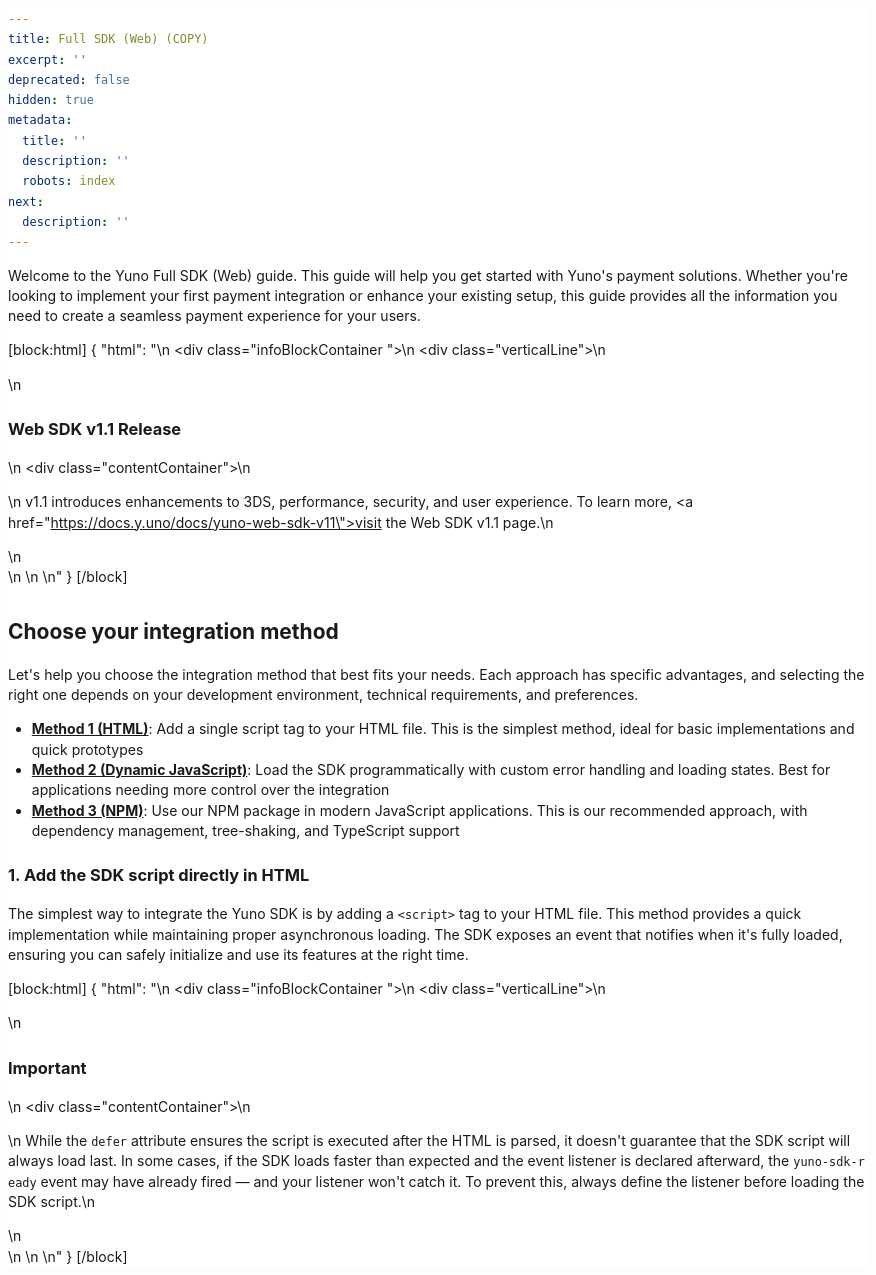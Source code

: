 ```yaml
---
title: Full SDK (Web) (COPY)
excerpt: ''
deprecated: false
hidden: true
metadata:
  title: ''
  description: ''
  robots: index
next:
  description: ''
---
```

Welcome to the Yuno Full SDK (Web) guide. This guide will help you get started with Yuno's payment solutions. Whether you're looking to implement your first payment integration or enhance your existing setup, this guide provides all the information you need to create a seamless payment experience for your users.

[block:html]
{
  "html": "<body>\n  <div class=\"infoBlockContainer \">\n    <div class=\"verticalLine\"></div>\n    <div>\n      <h3>Web SDK v1.1 Release</h3>\n      <div class=\"contentContainer\">\n        <p>\n          v1.1 introduces enhancements to 3DS, performance, security, and user experience. To learn more, <a href=\"https://docs.y.uno/docs/yuno-web-sdk-v11\">visit the Web SDK v1.1 page</a>.\n        </p>\n      </div>\n    </div>\n  </div>\n</body>"
}
[/block]


## Choose your integration method

Let's help you choose the integration method that best fits your needs. Each approach has specific advantages, and selecting the right one depends on your development environment, technical requirements, and preferences.

- **[Method 1 (HTML)](#1-add-the-sdk-script-directly-in-html)**: Add a single script tag to your HTML file. This is the simplest method, ideal for basic implementations and quick prototypes
- **[Method 2 (Dynamic JavaScript)](#2-inject-the-sdk-dynamically-using-javascript)**: Load the SDK programmatically with custom error handling and loading states. Best for applications needing more control over the integration
- **[Method 3 (NPM)](#3-use-the-npm-module)**: Use our NPM package in modern JavaScript applications. This is our recommended approach, with dependency management, tree-shaking, and TypeScript support

### 1. Add the SDK script directly in HTML

The simplest way to integrate the Yuno SDK is by adding a `<script>` tag to your HTML file. This method provides a quick implementation while maintaining proper asynchronous loading. The SDK exposes an event that notifies when it's fully loaded, ensuring you can safely initialize and use its features at the right time.

[block:html]
{
  "html": "<body>\n  <div class=\"infoBlockContainer \">\n    <div class=\"verticalLine\"></div>\n    <div>\n      <h3>Important</h3>\n      <div class=\"contentContainer\">\n        <p>\n          While the <code>defer</code> attribute ensures the script is executed after the HTML is parsed, it doesn't guarantee that the SDK script will always load last. In some cases, if the SDK loads faster than expected and the event listener is declared afterward, the <code>yuno-sdk-ready</code> event may have already fired — and your listener won't catch it. To prevent this, always define the listener before loading the SDK script.\n        </p>\n      </div>\n    </div>\n  </div>\n</body>"
}
[/block]
